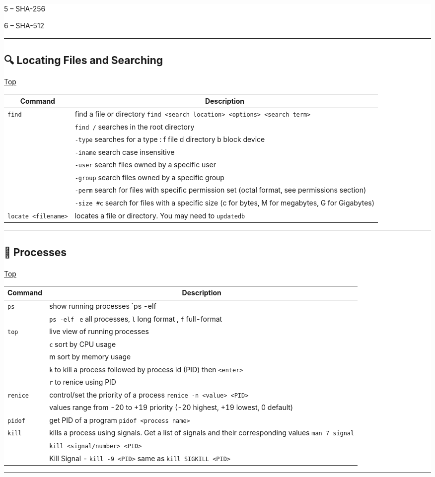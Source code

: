 $5$ – SHA-256

$6$ – SHA-512

---



## :mag: Locating Files and Searching

<a href="basic_linux.html">Top</a>

| Command             | Description                                                  |
| ------------------- | ------------------------------------------------------------ |
| `find`              | find a file or directory `find <search location> <options> <search term>` |
|                     | `find /` searches in the root directory                      |
|                     | `-type`  searches for a type : f file  d directory  b block device |
|                     | `-iname` search case insensitive                             |
|                     | `-user` search files owned by a specific user                |
|                     | `-group` search files owned by a specific group              |
|                     | `-perm` search for files with specific permission set (octal format, see permissions section) |
|                     | `-size #c` search for files with a specific size (c for bytes, M for megabytes, G for Gigabytes) |
| `locate <filename>` | locates a file or directory. You may need to `updatedb`      |

---



## :page_facing_up: Processes

<a href="basic_linux.html">Top</a>

| Command  | Description                                                  |
| -------- | ------------------------------------------------------------ |
| `ps`     | show running processes `ps -elf |grep <username or program>` |
|          | `ps -elf `             `e`  all processes, `l`  long format , `f`  full-format |
| `top`    | live view of running processes                               |
|          | `c` sort by CPU usage                                        |
|          | m sort by memory usage                                       |
|          | `k` to kill a process followed by process id (PID) then `<enter>` |
|          | `r` to renice using PID                                      |
| `renice` | control/set the priority of a process  `renice -n <value> <PID>` |
|          | values range from -20 to +19 priority (-20 highest, +19 lowest, 0 default) |
| `pidof`  | get PID of a program   `pidof <process name>`                |
| `kill`   | kills a process using signals. Get a list of signals and their corresponding values `man 7 signal` |
|          | `kill <signal/number> <PID>`                                 |
|          | Kill Signal - `kill -9 <PID>`  same as `kill SIGKILL <PID>`  |

---